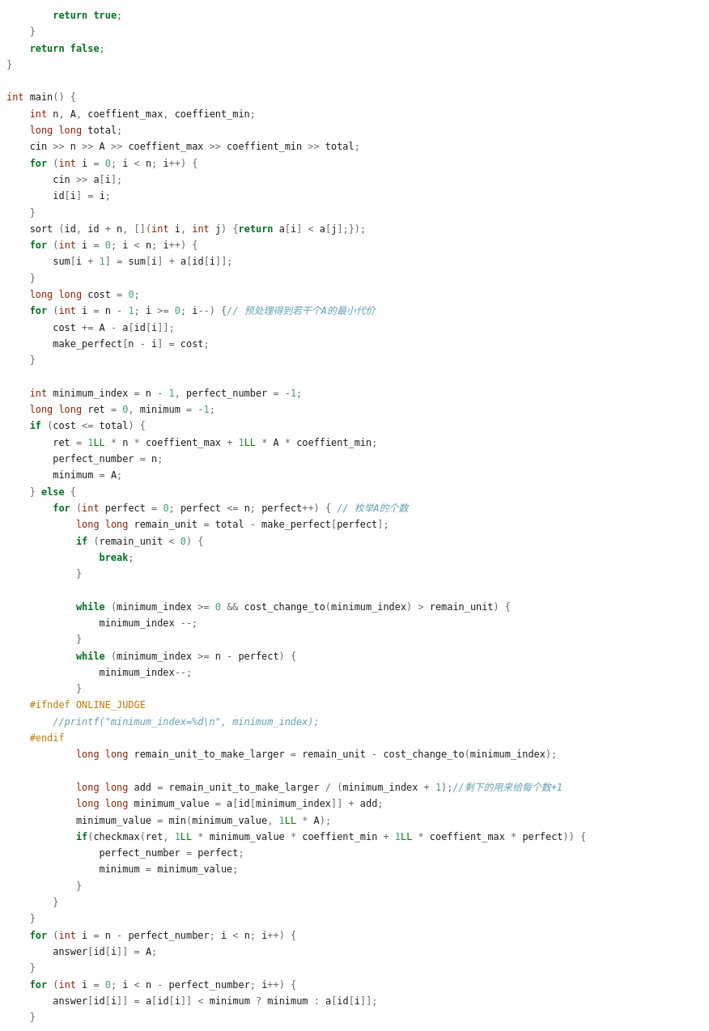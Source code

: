 ```cpp
        return true;
    }
    return false;
}

int main() {
    int n, A, coeffient_max, coeffient_min;
    long long total;
    cin >> n >> A >> coeffient_max >> coeffient_min >> total;
    for (int i = 0; i < n; i++) {
        cin >> a[i];
        id[i] = i;
    }
    sort (id, id + n, [](int i, int j) {return a[i] < a[j];});
    for (int i = 0; i < n; i++) {
        sum[i + 1] = sum[i] + a[id[i]];
    }
    long long cost = 0;
    for (int i = n - 1; i >= 0; i--) {// 预处理得到若干个A的最小代价
        cost += A - a[id[i]];
        make_perfect[n - i] = cost;
    }

    int minimum_index = n - 1, perfect_number = -1;
    long long ret = 0, minimum = -1;
    if (cost <= total) {
        ret = 1LL * n * coeffient_max + 1LL * A * coeffient_min;
        perfect_number = n;
        minimum = A;
    } else {
        for (int perfect = 0; perfect <= n; perfect++) { // 枚举A的个数
            long long remain_unit = total - make_perfect[perfect];
            if (remain_unit < 0) {
                break;
            }

            while (minimum_index >= 0 && cost_change_to(minimum_index) > remain_unit) {
                minimum_index --;
            }
            while (minimum_index >= n - perfect) {
                minimum_index--;
            }
    #ifndef ONLINE_JUDGE
        //printf("minimum_index=%d\n", minimum_index);
    #endif
            long long remain_unit_to_make_larger = remain_unit - cost_change_to(minimum_index);

            long long add = remain_unit_to_make_larger / (minimum_index + 1);//剩下的用来给每个数+1
            long long minimum_value = a[id[minimum_index]] + add;
            minimum_value = min(minimum_value, 1LL * A);
            if(checkmax(ret, 1LL * minimum_value * coeffient_min + 1LL * coeffient_max * perfect)) {
                perfect_number = perfect;
                minimum = minimum_value;
            }
        }
    }
    for (int i = n - perfect_number; i < n; i++) {
        answer[id[i]] = A;
    }
    for (int i = 0; i < n - perfect_number; i++) {
        answer[id[i]] = a[id[i]] < minimum ? minimum : a[id[i]];
    }
```